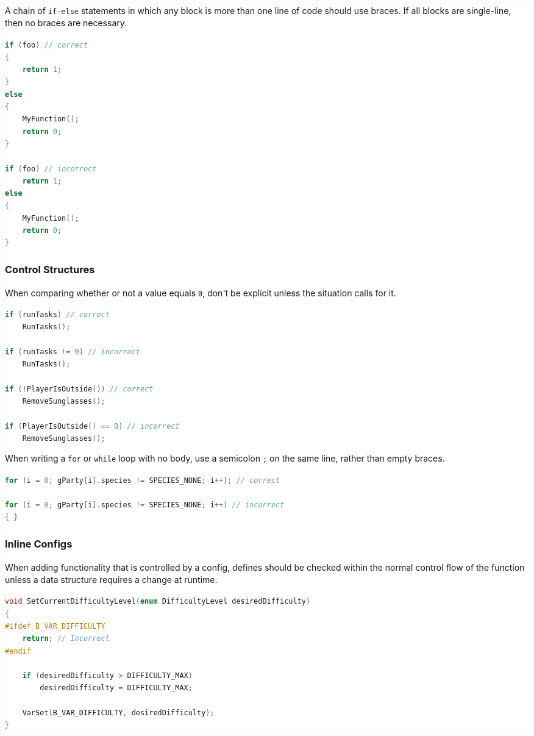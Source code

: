 A chain of `if-else` statements in which any block is more than one line of
code should use braces. If all blocks are single-line, then no braces are necessary.

```c
if (foo) // correct
{
    return 1;
}
else
{
    MyFunction();
    return 0;
}

if (foo) // incorrect
    return 1;
else
{
    MyFunction();
    return 0;
}
```

### Control Structures

When comparing whether or not a value equals `0`, don't be explicit unless the
situation calls for it.

```c
if (runTasks) // correct
    RunTasks();

if (runTasks != 0) // incorrect
    RunTasks();

if (!PlayerIsOutside()) // correct
    RemoveSunglasses();

if (PlayerIsOutside() == 0) // incorrect
    RemoveSunglasses();
```

When writing a `for` or `while` loop with no body, use a semicolon `;` on the
same line, rather than empty braces.

```c
for (i = 0; gParty[i].species != SPECIES_NONE; i++); // correct

for (i = 0; gParty[i].species != SPECIES_NONE; i++) // incorrect
{ }
```
### Inline Configs

When adding functionality that is controlled by a config, defines should be checked within the normal control flow of the function unless a data structure requires a change at runtime.
```c
void SetCurrentDifficultyLevel(enum DifficultyLevel desiredDifficulty)
{
#ifdef B_VAR_DIFFICULTY
    return; // Incorrect
#endif

    if (desiredDifficulty > DIFFICULTY_MAX)
        desiredDifficulty = DIFFICULTY_MAX;

    VarSet(B_VAR_DIFFICULTY, desiredDifficulty);
}
```